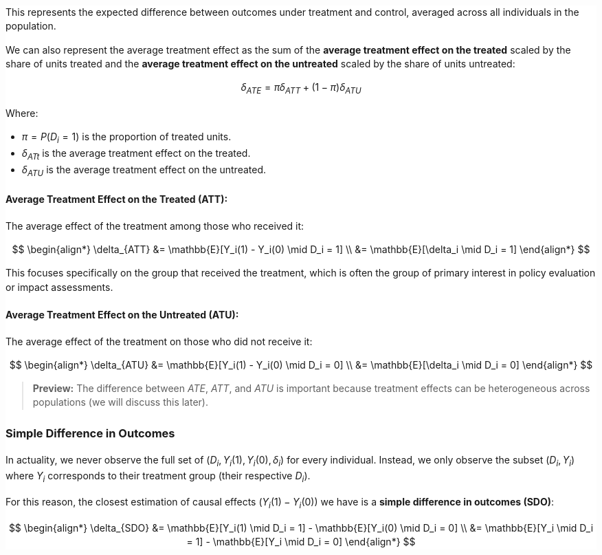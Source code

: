 This represents the expected difference between outcomes under treatment and control, averaged across all individuals in the population.

We can also represent the average treatment effect as the sum of the **average treatment effect on the treated** scaled by the share of units treated and the **average treatment effect on the untreated** scaled by the share of units untreated:

$$\delta_{ATE} = \pi \delta_{ATT} + (1 - \pi) \delta_{ATU}$$

Where: 

- $\pi = P(D_i = 1)$ is the proportion of treated units.
- $\delta_{ATt}$ is the average treatment effect on the treated.
- $\delta_{ATU}$ is the average treatment effect on the untreated.

#### Average Treatment Effect on the Treated (ATT): 

The average effect of the treatment among those who received it:

$$
\begin{align*}
    \delta_{ATT} &= \mathbb{E}[Y_i(1) - Y_i(0) \mid D_i = 1] \\
               &= \mathbb{E}[\delta_i \mid D_i = 1]
\end{align*}
$$

This focuses specifically on the group that received the treatment, which is often the group of primary interest in policy evaluation or impact assessments.

#### Average Treatment Effect on the Untreated (ATU): 

The average effect of the treatment on those who did not receive it:

$$
\begin{align*}
    \delta_{ATU} &= \mathbb{E}[Y_i(1) - Y_i(0) \mid D_i = 0] \\
           &= \mathbb{E}[\delta_i \mid D_i = 0]
\end{align*}
$$

> **Preview:** The difference between $ATE$, $ATT$, and $ATU$ is important because treatment effects can be heterogeneous across populations (we will discuss this later).

### Simple Difference in Outcomes

In actuality, we never observe the full set of $(D_i, Y_i(1), Y_i(0), \delta_i )$ for every individual. Instead, we only observe the subset $(D_i, Y_i)$ where $Y_i$ corresponds to their treatment group (their respective $D_i$).

For this reason, the closest estimation of causal effects ($Y_i(1) - Y_i(0)$) we have is a **simple difference in outcomes (SDO)**:

$$
\begin{align*}
    \delta_{SDO} &= \mathbb{E}[Y_i(1) \mid D_i = 1] - \mathbb{E}[Y_i(0) \mid D_i = 0] \\
                 &= \mathbb{E}[Y_i \mid D_i = 1] - \mathbb{E}[Y_i \mid D_i = 0]
\end{align*}
$$
